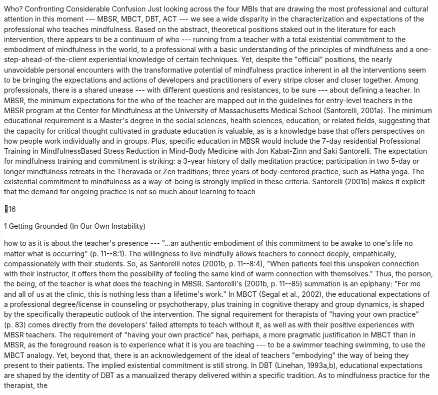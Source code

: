 Who? Confronting Considerable Confusion Just looking across the four
MBIs that are drawing the most professional and cultural attention in
this moment --- MBSR, MBCT, DBT, ACT --- we see a wide disparity in the
characterization and expectations of the professional who teaches
mindfulness. Based on the abstract, theoretical positions staked out in
the literature for each intervention, there appears to be a continuum of
who --- running from a teacher with a total existential commitment to
the embodiment of mindfulness in the world, to a professional with a
basic understanding of the principles of mindfulness and a
one-step-ahead-of-the-client experiential knowledge of certain
techniques. Yet, despite the "official" positions, the nearly
unavoidable personal encounters with the transformative potential of
mindfulness practice inherent in all the interventions seem to be
bringing the expectations and actions of developers and practitioners of
every stripe closer and closer together. Among professionals, there is a
shared unease --- with different questions and resistances, to be sure
--- about defining a teacher. In MBSR, the minimum expectations for the
who of the teacher are mapped out in the guidelines for entry-level
teachers in the MBSR program at the Center for Mindfulness at the
University of Massachusetts Medical School (Santorelli, 2001a). The
minimum educational requirement is a Master's degree in the social
sciences, health sciences, education, or related fields, suggesting that
the capacity for critical thought cultivated in graduate education is
valuable, as is a knowledge base that offers perspectives on how people
work individually and in groups. Plus, specific education in MBSR would
include the 7-day residential Professional Training in MindfulnessBased
Stress Reduction in Mind-Body Medicine with Jon Kabat-Zinn and Saki
Santorelli. The expectation for mindfulness training and commitment is
striking: a 3-year history of daily meditation practice; participation
in two 5-day or longer mindfulness retreats in the Theravada or Zen
traditions; three years of body-centered practice, such as Hatha yoga.
The existential commitment to mindfulness as a way-of-being is strongly
implied in these criteria. Santorelli (2001b) makes it explicit that the
demand for ongoing practice is not so much about learning to teach

16

1 Getting Grounded (In Our Own Instability)

how to as it is about the teacher's presence --- "...an authentic
embodiment of this commitment to be awake to one's life no matter what
is occurring" (p. 11--8:1). The willingness to live mindfully allows
teachers to connect deeply, empathically, compassionately with their
students. So, as Santorelli notes (2001b, p. 11--8:4), "When patients
feel this unspoken connection with their instructor, it offers them the
possibility of feeling the same kind of warm connection with
themselves." Thus, the person, the being, of the teacher is what does
the teaching in MBSR. Santorelli's (2001b, p. 11--85) summation is an
epiphany: "For me and all of us at the clinic, this is nothing less than
a lifetime's work." In MBCT (Segal et al., 2002), the educational
expectations of a professional degree/license in counseling or
psychotherapy, plus training in cognitive therapy and group dynamics, is
shaped by the specifically therapeutic outlook of the intervention. The
signal requirement for therapists of "having your own practice" (p. 83)
comes directly from the developers' failed attempts to teach without it,
as well as with their positive experiences with MBSR teachers. The
requirement of "having your own practice" has, perhaps, a more pragmatic
justification in MBCT than in MBSR, as the foreground reason is to
experience what it is you are teaching --- to be a swimmer teaching
swimming, to use the MBCT analogy. Yet, beyond that, there is an
acknowledgement of the ideal of teachers "embodying" the way of being
they present to their patients. The implied existential commitment is
still strong. In DBT (Linehan, 1993a,b), educational expectations are
shaped by the identity of DBT as a manualized therapy delivered within a
specific tradition. As to mindfulness practice for the therapist, the